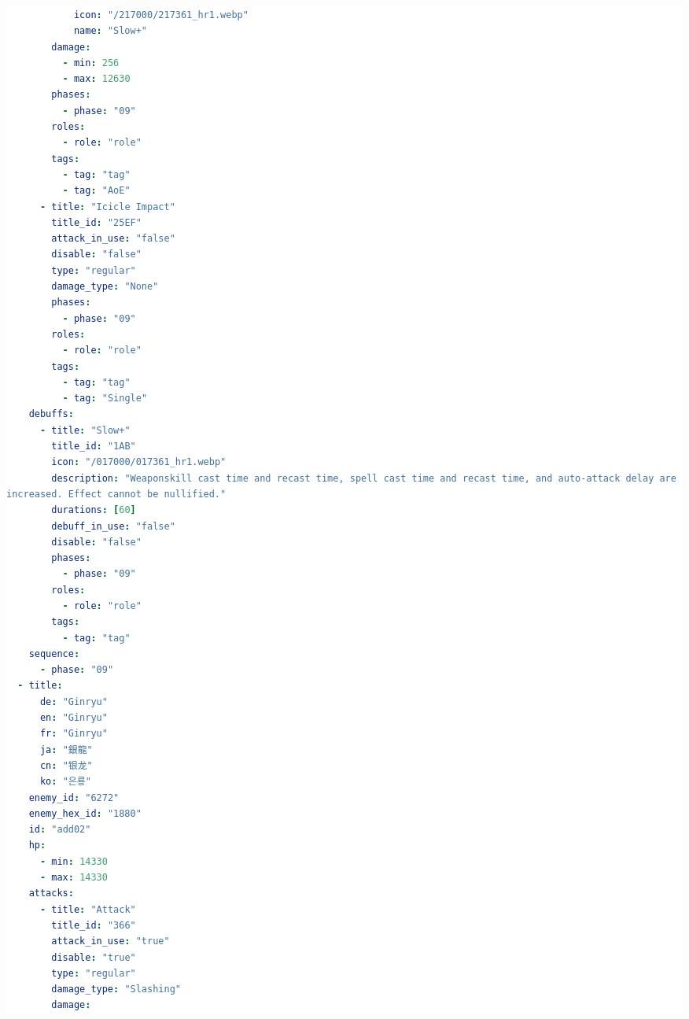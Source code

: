 ```yaml
            icon: "/217000/217361_hr1.webp"
            name: "Slow+"
        damage:
          - min: 256
          - max: 12630
        phases:
          - phase: "09"
        roles:
          - role: "role"
        tags:
          - tag: "tag"
          - tag: "AoE"
      - title: "Icicle Impact"
        title_id: "25EF"
        attack_in_use: "false"
        disable: "false"
        type: "regular"
        damage_type: "None"
        phases:
          - phase: "09"
        roles:
          - role: "role"
        tags:
          - tag: "tag"
          - tag: "Single"
    debuffs:
      - title: "Slow+"
        title_id: "1AB"
        icon: "/017000/017361_hr1.webp"
        description: "Weaponskill cast time and recast time, spell cast time and recast time, and auto-attack delay are increased. Effect cannot be nullified."
        durations: [60]
        debuff_in_use: "false"
        disable: "false"
        phases:
          - phase: "09"
        roles:
          - role: "role"
        tags:
          - tag: "tag"
    sequence:
      - phase: "09"
  - title:
      de: "Ginryu"
      en: "Ginryu"
      fr: "Ginryu"
      ja: "銀龍"
      cn: "银龙"
      ko: "은룡"
    enemy_id: "6272"
    enemy_hex_id: "1880"
    id: "add02"
    hp:
      - min: 14330
      - max: 14330
    attacks:
      - title: "Attack"
        title_id: "366"
        attack_in_use: "true"
        disable: "true"
        type: "regular"
        damage_type: "Slashing"
        damage:
```